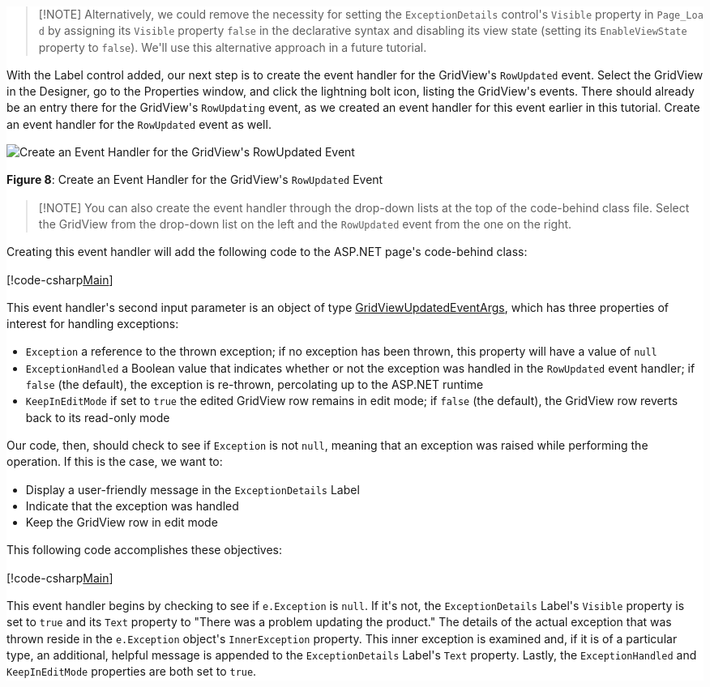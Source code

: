 > [!NOTE] Alternatively, we could remove the necessity for setting the `ExceptionDetails` control's `Visible` property in `Page_Load` by assigning its `Visible` property `false` in the declarative syntax and disabling its view state (setting its `EnableViewState` property to `false`). We'll use this alternative approach in a future tutorial.


With the Label control added, our next step is to create the event handler for the GridView's `RowUpdated` event. Select the GridView in the Designer, go to the Properties window, and click the lightning bolt icon, listing the GridView's events. There should already be an entry there for the GridView's `RowUpdating` event, as we created an event handler for this event earlier in this tutorial. Create an event handler for the `RowUpdated` event as well.


![Create an Event Handler for the GridView's RowUpdated Event](handling-bll-and-dal-level-exceptions-in-an-asp-net-page-cs/_static/image22.png)

**Figure 8**: Create an Event Handler for the GridView's `RowUpdated` Event


> [!NOTE] You can also create the event handler through the drop-down lists at the top of the code-behind class file. Select the GridView from the drop-down list on the left and the `RowUpdated` event from the one on the right.


Creating this event handler will add the following code to the ASP.NET page's code-behind class:


[!code-csharp[Main](handling-bll-and-dal-level-exceptions-in-an-asp-net-page-cs/samples/sample4.cs)]

This event handler's second input parameter is an object of type [GridViewUpdatedEventArgs](https://msdn.microsoft.com/en-US/library/system.web.ui.webcontrols.gridviewupdatedeventargs.aspx), which has three properties of interest for handling exceptions:

- `Exception` a reference to the thrown exception; if no exception has been thrown, this property will have a value of `null`
- `ExceptionHandled` a Boolean value that indicates whether or not the exception was handled in the `RowUpdated` event handler; if `false` (the default), the exception is re-thrown, percolating up to the ASP.NET runtime
- `KeepInEditMode` if set to `true` the edited GridView row remains in edit mode; if `false` (the default), the GridView row reverts back to its read-only mode

Our code, then, should check to see if `Exception` is not `null`, meaning that an exception was raised while performing the operation. If this is the case, we want to:

- Display a user-friendly message in the `ExceptionDetails` Label
- Indicate that the exception was handled
- Keep the GridView row in edit mode

This following code accomplishes these objectives:


[!code-csharp[Main](handling-bll-and-dal-level-exceptions-in-an-asp-net-page-cs/samples/sample5.cs)]

This event handler begins by checking to see if `e.Exception` is `null`. If it's not, the `ExceptionDetails` Label's `Visible` property is set to `true` and its `Text` property to "There was a problem updating the product." The details of the actual exception that was thrown reside in the `e.Exception` object's `InnerException` property. This inner exception is examined and, if it is of a particular type, an additional, helpful message is appended to the `ExceptionDetails` Label's `Text` property. Lastly, the `ExceptionHandled` and `KeepInEditMode` properties are both set to `true`.
